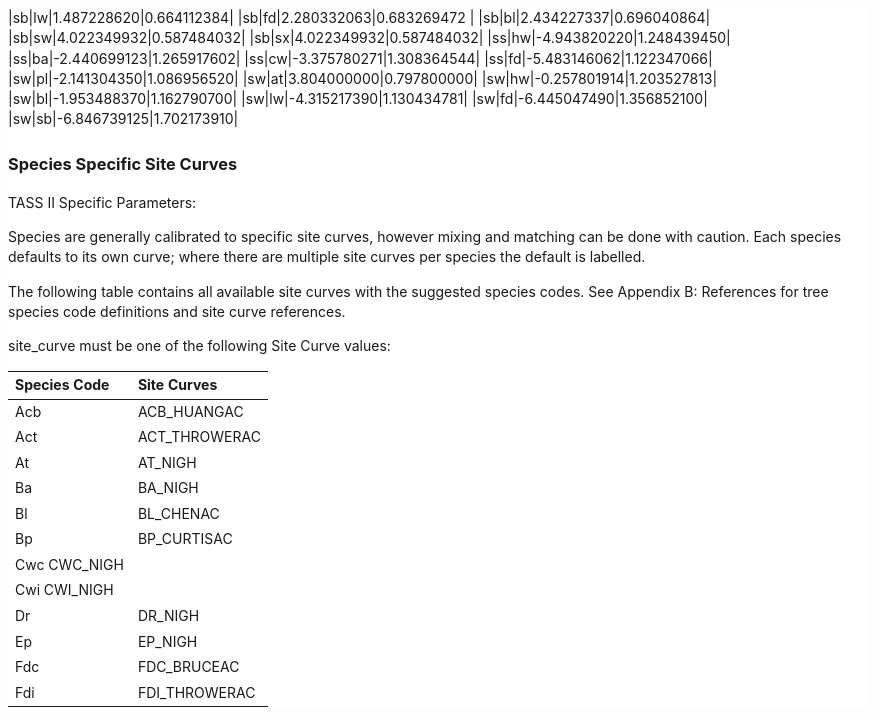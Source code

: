 |sb|lw|1.487228620|0.664112384|
|sb|fd|2.280332063|0.683269472 |
|sb|bl|2.434227337|0.696040864|
|sb|sw|4.022349932|0.587484032|
|sb|sx|4.022349932|0.587484032|
|ss|hw|-4.943820220|1.248439450|
|ss|ba|-2.440699123|1.265917602|
|ss|cw|-3.375780271|1.308364544|
|ss|fd|-5.483146062|1.122347066|
|sw|pl|-2.141304350|1.086956520|
|sw|at|3.804000000|0.797800000|
|sw|hw|-0.257801914|1.203527813|
|sw|bl|-1.953488370|1.162790700|
|sw|lw|-4.315217390|1.130434781|
|sw|fd|-6.445047490|1.356852100|
|sw|sb|-6.846739125|1.702173910|

### Species Specific Site Curves

TASS II Specific Parameters:


Species are generally calibrated to specific site curves, however mixing and matching can be done with caution. Each species defaults to its own curve; where there are multiple site curves per species the default is labelled. 

The following table contains all available site curves with the suggested species codes. See Appendix B: References for tree species code definitions and site curve references.  


site_curve must be one of the following Site Curve values:

|Species Code	|Site Curves|
|:---|:---|
|Acb	|ACB_HUANGAC|     
|Act	|ACT_THROWERAC    |
|At	|AT_NIGH          |
|Ba	|BA_NIGH          |
|Bl	|BL_CHENAC        |
|Bp	|BP_CURTISAC      |
|Cwc	CWC_NIGH       |  
|Cwi	CWI_NIGH        | 
|Dr	|DR_NIGH   |
|Ep	|EP_NIGH    |      
|Fdc	|FDC_BRUCEAC      |
|Fdi	|FDI_THROWERAC    |